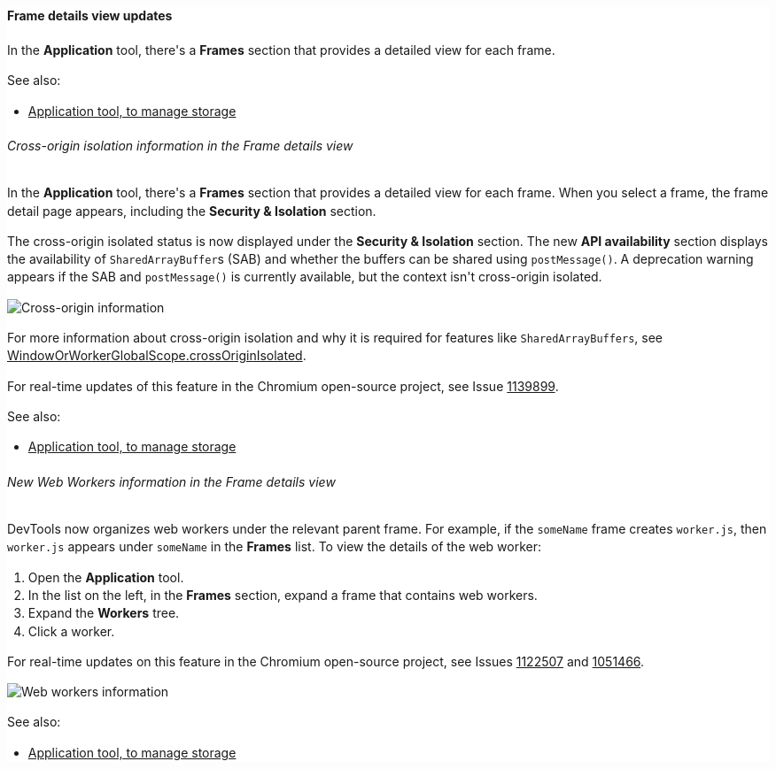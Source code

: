 
#### Frame details view updates

In the **Application** tool, there's a **Frames** section that provides a detailed view for each frame.  

See also:
* [Application tool, to manage storage](../../../storage/application-tool.md)



###### Cross-origin isolation information in the Frame details view

In the **Application** tool, there's a **Frames** section that provides a detailed view for each frame.  When you select a frame, the frame detail page appears, including the **Security & Isolation** section.

The cross-origin isolated status is now displayed under the **Security & Isolation** section.  The new **API availability** section displays the availability of `SharedArrayBuffer`s (SAB) and whether the buffers can be shared using `postMessage()`.  A deprecation warning appears if the SAB and `postMessage()` is currently available, but the context isn't cross-origin isolated.

![Cross-origin information](./devtools-images/frame-cross-origin-isolated-api.png)

For more information about cross-origin isolation and why it is required for features like `SharedArrayBuffers`, see [WindowOrWorkerGlobalScope.crossOriginIsolated](https://developer.mozilla.org/docs/Web/API/WindowOrWorkerGlobalScope/crossOriginIsolated).

For real-time updates of this feature in the Chromium open-source project, see Issue [1139899](https://crbug.com/1139899).

See also:
* [Application tool, to manage storage](../../../storage/application-tool.md)



###### New Web Workers information in the Frame details view

DevTools now organizes web workers under the relevant parent frame.  For example, if the `someName` frame creates `worker.js`, then `worker.js` appears under `someName` in the **Frames** list.  To view the details of the web worker:

1. Open the **Application** tool.
1. In the list on the left, in the **Frames** section, expand a frame that contains web workers.
1. Expand the **Workers** tree.
1. Click a worker.

For real-time updates on this feature in the Chromium open-source project, see Issues [1122507](https://crbug.com/1122507) and [1051466](https://crbug.com/1051466).

![Web workers information](./devtools-images/application-frames-service-workers.png)

See also:
* [Application tool, to manage storage](../../../storage/application-tool.md)


